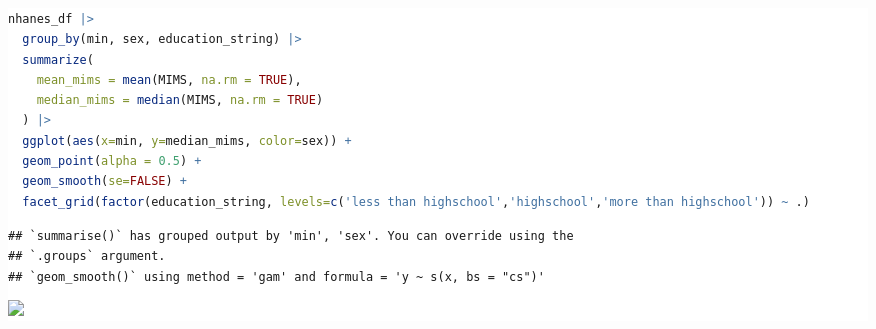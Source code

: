 ``` r
nhanes_df |> 
  group_by(min, sex, education_string) |> 
  summarize(
    mean_mims = mean(MIMS, na.rm = TRUE),
    median_mims = median(MIMS, na.rm = TRUE)
  ) |> 
  ggplot(aes(x=min, y=median_mims, color=sex)) +
  geom_point(alpha = 0.5) +
  geom_smooth(se=FALSE) +
  facet_grid(factor(education_string, levels=c('less than highschool','highschool','more than highschool')) ~ .)
```

    ## `summarise()` has grouped output by 'min', 'sex'. You can override using the
    ## `.groups` argument.
    ## `geom_smooth()` using method = 'gam' and formula = 'y ~ s(x, bs = "cs")'

<img src="p8105_hw3_jg5038_files/figure-gfm/unnamed-chunk-18-2.png" width="90%" />
